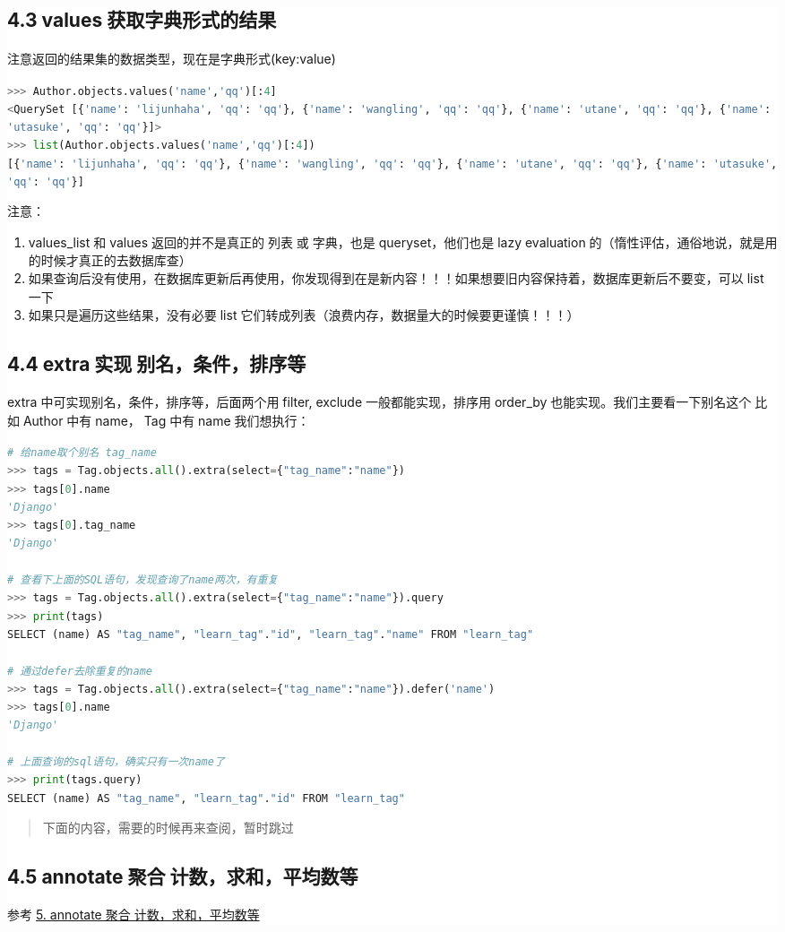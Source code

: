
## 4.3 values 获取字典形式的结果
注意返回的结果集的数据类型，现在是字典形式(key:value)

```python
>>> Author.objects.values('name','qq')[:4]
<QuerySet [{'name': 'lijunhaha', 'qq': 'qq'}, {'name': 'wangling', 'qq': 'qq'}, {'name': 'utane', 'qq': 'qq'}, {'name': 'utasuke', 'qq': 'qq'}]>
>>> list(Author.objects.values('name','qq')[:4])
[{'name': 'lijunhaha', 'qq': 'qq'}, {'name': 'wangling', 'qq': 'qq'}, {'name': 'utane', 'qq': 'qq'}, {'name': 'utasuke', 'qq': 'qq'}]

```

注意：
1. values_list 和 values 返回的并不是真正的 列表 或 字典，也是 queryset，他们也是 lazy evaluation 的（惰性评估，通俗地说，就是用的时候才真正的去数据库查）
2. 如果查询后没有使用，在数据库更新后再使用，你发现得到在是新内容！！！如果想要旧内容保持着，数据库更新后不要变，可以 list 一下
3. 如果只是遍历这些结果，没有必要 list 它们转成列表（浪费内存，数据量大的时候要更谨慎！！！）

## 4.4  extra 实现 别名，条件，排序等

extra 中可实现别名，条件，排序等，后面两个用 filter, exclude 一般都能实现，排序用 order_by 也能实现。我们主要看一下别名这个
比如 Author 中有 name， Tag 中有 name 我们想执行：

```python
# 给name取个别名 tag_name
>>> tags = Tag.objects.all().extra(select={"tag_name":"name"})
>>> tags[0].name
'Django'
>>> tags[0].tag_name
'Django'

# 查看下上面的SQL语句，发现查询了name两次，有重复
>>> tags = Tag.objects.all().extra(select={"tag_name":"name"}).query
>>> print(tags)
SELECT (name) AS "tag_name", "learn_tag"."id", "learn_tag"."name" FROM "learn_tag"

# 通过defer去除重复的name
>>> tags = Tag.objects.all().extra(select={"tag_name":"name"}).defer('name')
>>> tags[0].name
'Django'

# 上面查询的sql语句，确实只有一次name了
>>> print(tags.query)
SELECT (name) AS "tag_name", "learn_tag"."id" FROM "learn_tag"
```

> 下面的内容，需要的时候再来查阅，暂时跳过

## 4.5 annotate 聚合 计数，求和，平均数等
参考 [5. annotate 聚合 计数，求和，平均数等](http://code.ziqiangxuetang.com/django/django-queryset-advance.html)
